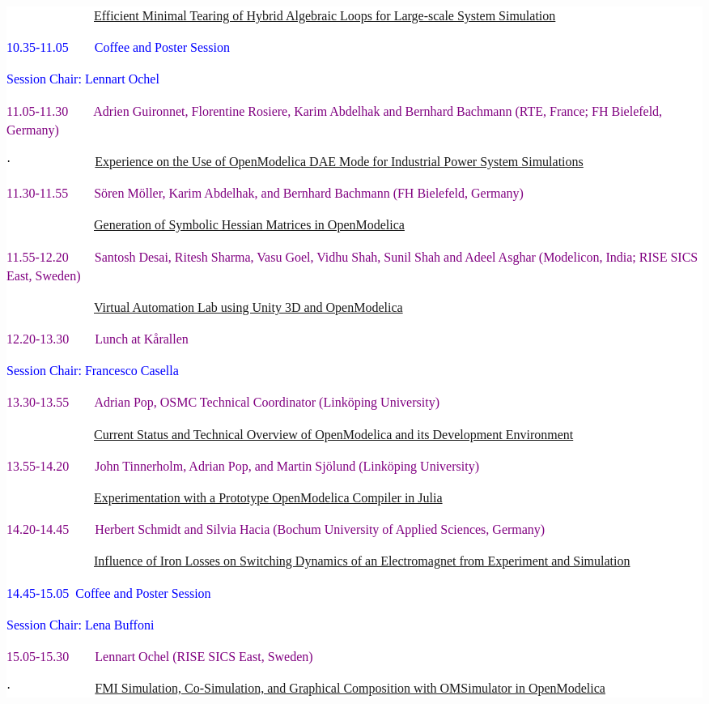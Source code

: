<p style="color: #000000; font-family: 'Times New Roman'; font-size: medium;">&nbsp; &nbsp; &nbsp; &nbsp; &nbsp; &nbsp; &nbsp; &nbsp; &nbsp; &nbsp; &nbsp; &nbsp; &nbsp; &nbsp;<a href="/images/M_images/OpenModelicaWorkshop_2020/MinimalTearing.pdf">Efficient Minimal Tearing of Hybrid Algebraic Loops for Large-scale System Simulation</a></p>
<p style="color: #000000; font-family: 'Times New Roman'; font-size: medium;"><span style="color: #0000ff;">10.35-11.05&nbsp; &nbsp; &nbsp; &nbsp; Coffee and Poster Session</span></p>
<p style="color: #000000; font-family: 'Times New Roman'; font-size: medium;"><span style="color: #0000ff;">Session Chair: Lennart Ochel</span></p>
<p style="color: #000000; font-family: 'Times New Roman'; font-size: medium;"><span style="color: #800080;">11.05-11.30&nbsp; &nbsp; &nbsp; &nbsp; Adrien Guironnet, Florentine Rosiere, Karim Abdelhak and Bernhard Bachmann (RTE, France; FH Bielefeld, Germany)</span></p>
<p style="color: #000000; font-family: 'Times New Roman'; font-size: medium;">·&nbsp; &nbsp; &nbsp; &nbsp; &nbsp; &nbsp; &nbsp; &nbsp; &nbsp; &nbsp; &nbsp; &nbsp; &nbsp; <a href="/images/M_images/OpenModelicaWorkshop_2020/PresentationOMDAE.pdf">Experience on the Use of OpenModelica DAE Mode for Industrial Power System Simulations</a></p>
<p style="color: #000000; font-family: 'Times New Roman'; font-size: medium;"><span style="color: #800080;">11.30-11.55&nbsp; &nbsp; &nbsp; &nbsp; Sören Möller, Karim Abdelhak, and Bernhard Bachmann (FH Bielefeld, Germany)</span></p>
<p style="color: #000000; font-family: 'Times New Roman'; font-size: medium;">&nbsp; &nbsp; &nbsp; &nbsp; &nbsp; &nbsp; &nbsp; &nbsp; &nbsp; &nbsp; &nbsp; &nbsp; &nbsp; &nbsp;<a href="/images/M_images/OpenModelicaWorkshop_2020/SymbolicHessian.pdf">Generation of Symbolic Hessian Matrices in OpenModelica</a></p>
<p style="color: #000000; font-family: 'Times New Roman'; font-size: medium;"><span style="color: #800080;">11.55-12.20&nbsp; &nbsp; &nbsp; &nbsp; Santosh Desai, Ritesh Sharma, Vasu Goel, Vidhu Shah, Sunil Shah and Adeel Asghar (Modelicon, India; RISE SICS East, Sweden)</span></p>
<p style="color: #000000; font-family: 'Times New Roman'; font-size: medium;">&nbsp; &nbsp; &nbsp; &nbsp; &nbsp; &nbsp; &nbsp; &nbsp; &nbsp; &nbsp; &nbsp; &nbsp; &nbsp; &nbsp;<a href="/images/M_images/OpenModelicaWorkshop_2020/VAL-ARVR_Modprod2020Presentation%20-%20v4.pdf">Virtual Automation Lab using Unity 3D and OpenModelica</a></p>
<p><span style="color: #800080; font-family: 'Times New Roman'; font-size: medium;">12.20-13.30&nbsp; &nbsp; &nbsp; &nbsp; Lunch at Kårallen</span></p>
<p style="color: #000000; font-family: 'Times New Roman'; font-size: medium;"><span style="color: #0000ff;">Session Chair: Francesco Casella</span></p>
<p style="color: #000000; font-family: 'Times New Roman'; font-size: medium;"><span style="color: #800080;">13.30-13.55&nbsp; &nbsp; &nbsp; &nbsp; Adrian Pop, OSMC Technical Coordinator (Linköping University)</span></p>
<p style="color: #000000; font-family: 'Times New Roman'; font-size: medium;">&nbsp; &nbsp; &nbsp; &nbsp; &nbsp; &nbsp; &nbsp; &nbsp; &nbsp; &nbsp; &nbsp; &nbsp; &nbsp; &nbsp;<a href="/images/M_images/OpenModelicaWorkshop_2020/adrpo-OpenModelica.pdf">Current Status and Technical Overview of OpenModelica and its Development Environment</a></p>
<p style="color: #000000; font-family: 'Times New Roman'; font-size: medium;"><span style="color: #800080;">13.55-14.20&nbsp; &nbsp; &nbsp; &nbsp; John Tinnerholm, Adrian Pop, and Martin Sjölund (Linköping University)</span></p>
<p style="color: #000000; font-family: 'Times New Roman'; font-size: medium;">&nbsp; &nbsp; &nbsp; &nbsp; &nbsp; &nbsp; &nbsp; &nbsp; &nbsp; &nbsp; &nbsp; &nbsp; &nbsp; &nbsp;<a href="/images/M_images/OpenModelicaWorkshop_2020/OpenModelica2020,%20OMCompiler.pdf">Experimentation with a Prototype OpenModelica Compiler in Julia</a></p>
<p style="color: #000000; font-family: 'Times New Roman'; font-size: medium;"><span style="color: #800080;">14.20-14.45&nbsp; &nbsp; &nbsp; &nbsp; Herbert Schmidt and Silvia Hacia (Bochum University of Applied Sciences, Germany)</span></p>
<p style="color: #000000; font-family: 'Times New Roman'; font-size: medium;">&nbsp; &nbsp; &nbsp; &nbsp; &nbsp; &nbsp; &nbsp; &nbsp; &nbsp; &nbsp; &nbsp; &nbsp; &nbsp; &nbsp;<a href="/images/M_images/OpenModelicaWorkshop_2020/Modelica20_slides_handout.pdf">Influence of Iron Losses on Switching Dynamics of an Electromagnet from Experiment and Simulation</a></p>
<p style="color: #000000; font-family: 'Times New Roman'; font-size: medium;"><span style="color: #0000ff;">14.45-15.05&nbsp; Coffee and Poster Session</span></p>
<p style="color: #000000; font-family: 'Times New Roman'; font-size: medium;"><span style="color: #0000ff;">Session Chair: Lena Buffoni</span></p>
<p style="color: #000000; font-family: 'Times New Roman'; font-size: medium;"><span style="color: #800080;">15.05-15.30&nbsp; &nbsp; &nbsp; &nbsp; Lennart Ochel (RISE SICS East, Sweden)</span></p>
<p style="color: #000000; font-family: 'Times New Roman'; font-size: medium;">·&nbsp; &nbsp; &nbsp; &nbsp; &nbsp; &nbsp; &nbsp; &nbsp; &nbsp; &nbsp; &nbsp; &nbsp; &nbsp; <a href="/images/M_images/OpenModelicaWorkshop_2020/OpenModelica%20Development%20on%20FMI%20&amp;%20SSP.pdf">FMI Simulation, Co-Simulation, and Graphical Composition with OMSimulator in OpenModelica</a></p>